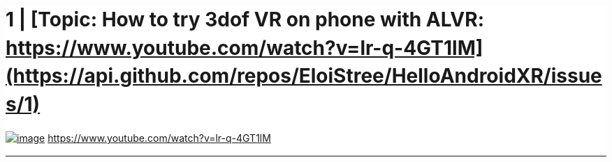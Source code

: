   

# 1 | [Topic: How to try 3dof VR on phone with ALVR: https://www.youtube.com/watch?v=lr-q-4GT1lM](https://api.github.com/repos/EloiStree/HelloAndroidXR/issues/1)  

  

 [![image](https://github.com/EloiStree/HelloAndroidXR/assets/20149493/c94c9576-f5bd-4b95-a735-890d554d883e)](https://www.youtube.com/watch?v=lr-q-4GT1lM)
 https://www.youtube.com/watch?v=lr-q-4GT1lM  

  

-----------------------------------------  

